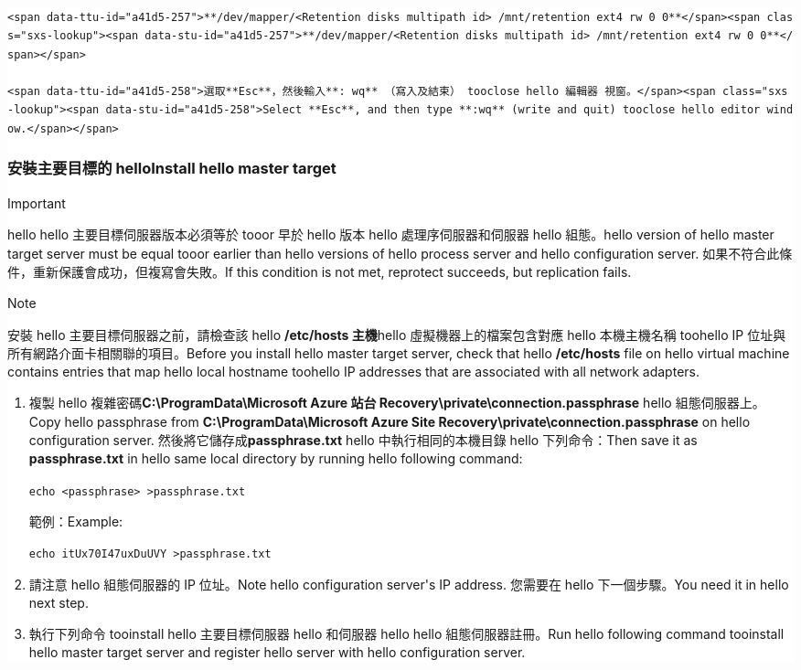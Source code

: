     <span data-ttu-id="a41d5-257">**/dev/mapper/<Retention disks multipath id> /mnt/retention ext4 rw 0 0**</span><span class="sxs-lookup"><span data-stu-id="a41d5-257">**/dev/mapper/<Retention disks multipath id> /mnt/retention ext4 rw 0 0**</span></span>

    <span data-ttu-id="a41d5-258">選取**Esc**，然後輸入**: wq** （寫入及結束） tooclose hello 編輯器 視窗。</span><span class="sxs-lookup"><span data-stu-id="a41d5-258">Select **Esc**, and then type **:wq** (write and quit) tooclose hello editor window.</span></span>

### <a name="install-hello-master-target"></a><span data-ttu-id="a41d5-259">安裝主要目標的 hello</span><span class="sxs-lookup"><span data-stu-id="a41d5-259">Install hello master target</span></span>

> [!IMPORTANT]
> <span data-ttu-id="a41d5-260">hello hello 主要目標伺服器版本必須等於 tooor 早於 hello 版本 hello 處理序伺服器和伺服器 hello 組態。</span><span class="sxs-lookup"><span data-stu-id="a41d5-260">hello version of hello master target server must be equal tooor earlier than hello versions of hello process server and hello configuration server.</span></span> <span data-ttu-id="a41d5-261">如果不符合此條件，重新保護會成功，但複寫會失敗。</span><span class="sxs-lookup"><span data-stu-id="a41d5-261">If this condition is not met, reprotect succeeds, but replication fails.</span></span>


> [!NOTE]
> <span data-ttu-id="a41d5-262">安裝 hello 主要目標伺服器之前，請檢查該 hello **/etc/hosts 主機**hello 虛擬機器上的檔案包含對應 hello 本機主機名稱 toohello IP 位址與所有網路介面卡相關聯的項目。</span><span class="sxs-lookup"><span data-stu-id="a41d5-262">Before you install hello master target server, check that hello **/etc/hosts** file on hello virtual machine contains entries that map hello local hostname toohello IP addresses that are associated with all network adapters.</span></span>

1. <span data-ttu-id="a41d5-263">複製 hello 複雜密碼**C:\ProgramData\Microsoft Azure 站台 Recovery\private\connection.passphrase** hello 組態伺服器上。</span><span class="sxs-lookup"><span data-stu-id="a41d5-263">Copy hello passphrase from **C:\ProgramData\Microsoft Azure Site Recovery\private\connection.passphrase** on hello configuration server.</span></span> <span data-ttu-id="a41d5-264">然後將它儲存成**passphrase.txt** hello 中執行相同的本機目錄 hello 下列命令：</span><span class="sxs-lookup"><span data-stu-id="a41d5-264">Then save it as **passphrase.txt** in hello same local directory by running hello following command:</span></span>

    ```
    echo <passphrase> >passphrase.txt
    ```
    <span data-ttu-id="a41d5-265">範例：</span><span class="sxs-lookup"><span data-stu-id="a41d5-265">Example:</span></span> 
    
    ```
    echo itUx70I47uxDuUVY >passphrase.txt
    ```

2. <span data-ttu-id="a41d5-266">請注意 hello 組態伺服器的 IP 位址。</span><span class="sxs-lookup"><span data-stu-id="a41d5-266">Note hello configuration server's IP address.</span></span> <span data-ttu-id="a41d5-267">您需要在 hello 下一個步驟。</span><span class="sxs-lookup"><span data-stu-id="a41d5-267">You need it in hello next step.</span></span>

3. <span data-ttu-id="a41d5-268">執行下列命令 tooinstall hello 主要目標伺服器 hello 和伺服器 hello hello 組態伺服器註冊。</span><span class="sxs-lookup"><span data-stu-id="a41d5-268">Run hello following command tooinstall hello master target server and register hello server with hello configuration server.</span></span>

